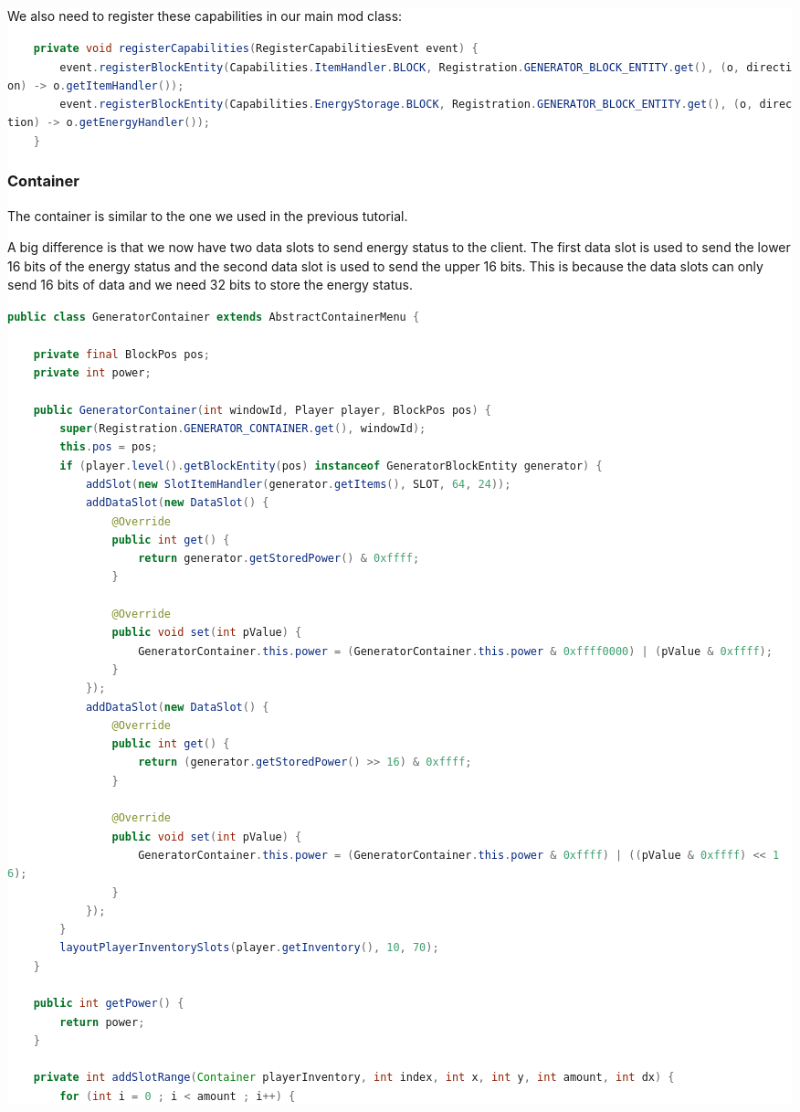 We also need to register these capabilities in our main mod class:

```java
    private void registerCapabilities(RegisterCapabilitiesEvent event) {
        event.registerBlockEntity(Capabilities.ItemHandler.BLOCK, Registration.GENERATOR_BLOCK_ENTITY.get(), (o, direction) -> o.getItemHandler());
        event.registerBlockEntity(Capabilities.EnergyStorage.BLOCK, Registration.GENERATOR_BLOCK_ENTITY.get(), (o, direction) -> o.getEnergyHandler());
    }
```

### Container

The container is similar to the one we used in the previous tutorial.

A big difference is that we now have two data slots to send energy status to the client.
The first data slot is used to send the lower 16 bits of the energy status and the second
data slot is used to send the upper 16 bits. This is because the data slots can only
send 16 bits of data and we need 32 bits to store the energy status.

```java
public class GeneratorContainer extends AbstractContainerMenu {

    private final BlockPos pos;
    private int power;

    public GeneratorContainer(int windowId, Player player, BlockPos pos) {
        super(Registration.GENERATOR_CONTAINER.get(), windowId);
        this.pos = pos;
        if (player.level().getBlockEntity(pos) instanceof GeneratorBlockEntity generator) {
            addSlot(new SlotItemHandler(generator.getItems(), SLOT, 64, 24));
            addDataSlot(new DataSlot() {
                @Override
                public int get() {
                    return generator.getStoredPower() & 0xffff;
                }

                @Override
                public void set(int pValue) {
                    GeneratorContainer.this.power = (GeneratorContainer.this.power & 0xffff0000) | (pValue & 0xffff);
                }
            });
            addDataSlot(new DataSlot() {
                @Override
                public int get() {
                    return (generator.getStoredPower() >> 16) & 0xffff;
                }

                @Override
                public void set(int pValue) {
                    GeneratorContainer.this.power = (GeneratorContainer.this.power & 0xffff) | ((pValue & 0xffff) << 16);
                }
            });
        }
        layoutPlayerInventorySlots(player.getInventory(), 10, 70);
    }

    public int getPower() {
        return power;
    }

    private int addSlotRange(Container playerInventory, int index, int x, int y, int amount, int dx) {
        for (int i = 0 ; i < amount ; i++) {
```